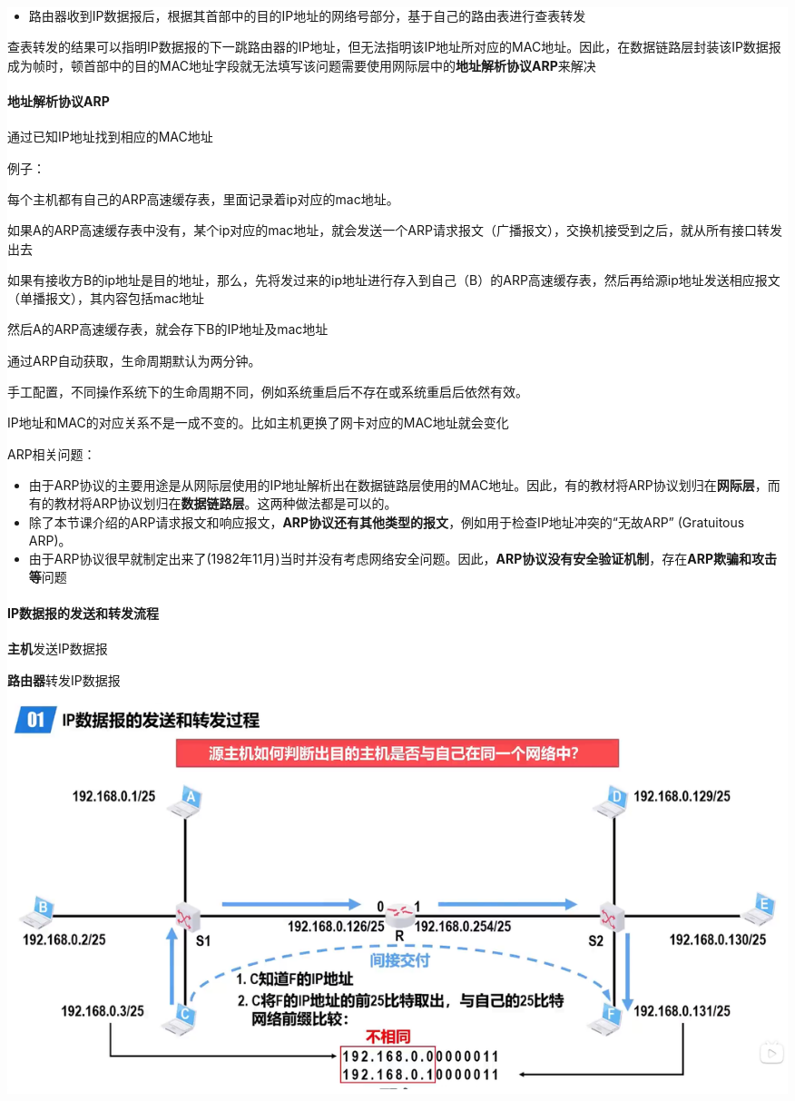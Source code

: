 - 路由器收到IP数据报后，根据其首部中的目的IP地址的网络号部分，基于自己的路由表进行查表转发

查表转发的结果可以指明IP数据报的下一跳路由器的IP地址，但无法指明该IP地址所对应的MAC地址。因此，在数据链路层封装该IP数据报成为帧时，顿首部中的目的MAC地址字段就无法填写该问题需要使用网际层中的**地址解析协议ARP**来解决



#### 地址解析协议ARP

通过已知IP地址找到相应的MAC地址

例子：

每个主机都有自己的ARP高速缓存表，里面记录着ip对应的mac地址。

如果A的ARP高速缓存表中没有，某个ip对应的mac地址，就会发送一个ARP请求报文（广播报文），交换机接受到之后，就从所有接口转发出去

如果有接收方B的ip地址是目的地址，那么，先将发过来的ip地址进行存入到自己（B）的ARP高速缓存表，然后再给源ip地址发送相应报文（单播报文），其内容包括mac地址

然后A的ARP高速缓存表，就会存下B的IP地址及mac地址



通过ARP自动获取，生命周期默认为两分钟。

手工配置，不同操作系统下的生命周期不同，例如系统重启后不存在或系统重启后依然有效。

IP地址和MAC的对应关系不是一成不变的。比如主机更换了网卡对应的MAC地址就会变化

ARP相关问题：

- 由于ARP协议的主要用途是从网际层使用的IP地址解析出在数据链路层使用的MAC地址。因此，有的教材将ARP协议划归在**网际层**，而有的教材将ARP协议划归在**数据链路层**。这两种做法都是可以的。
- 除了本节课介绍的ARP请求报文和响应报文，**ARP协议还有其他类型的报文**，例如用于检查IP地址冲突的“无故ARP” (Gratuitous ARP)。
- 由于ARP协议很早就制定出来了(1982年11月)当时并没有考虑网络安全问题。因此，**ARP协议没有安全验证机制**，存在**ARP欺骗和攻击等**问题







#### IP数据报的发送和转发流程

**主机**发送IP数据报

**路由器**转发IP数据报

![image-20231225111007255](%E8%AE%A1%E7%AE%97%E6%9C%BA%E7%BD%91%E7%BB%9C.assets/image-20231225111007255.png)
